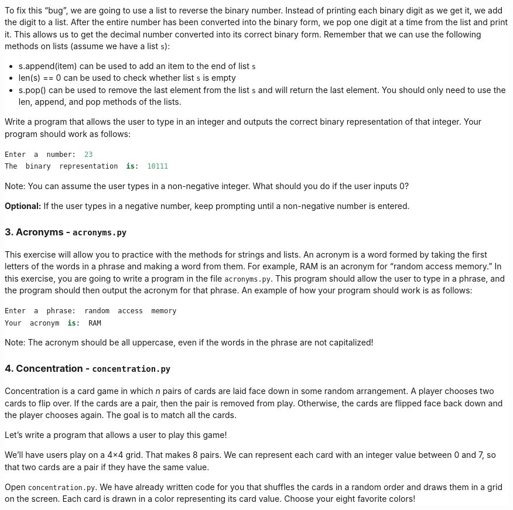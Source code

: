 To  fix  this  “bug”,  we  are  going  to  use  a  list  to  reverse  the  binary  number.  Instead  of  printing  each binary  digit  as  we  get  it,  we  add the  digit  to  a  list.  After  the  entire  number  has  been  converted into  the  binary  form,  we  pop  one  digit  at  a  time  from  the list and  print  it.  This  allows  us  to  get the  decimal  number  converted  into  its  correct  binary  form. Remember that we can use the following methods on lists (assume we have a list `s`):
  * s.append(item) can be used to add an item to the end of list `s` 
  * len(s)  ==  0 can be used to check whether list `s` is empty 
  * s.pop() can be used to remove the  last  element  from the list `s` and will return the last element. You  should  only  need  to  use  the len, append, and pop methods  of  the  lists. 
  
Write  a  program  that  allows  the  user  to  type  in  an  integer  and  outputs  the  correct  binary  representation  of  that  integer.  Your  program  should  work  as  follows:

```python
Enter  a  number:  23
The  binary  representation  is:  10111
```

Note:  You  can  assume  the  user  types  in  a  non-negative  integer.  What  should  you  do  if  the  user inputs  0?

**Optional:** If  the  user  types  in  a  negative  number,  keep  prompting  until  a  non-negative  number  is entered.

### 3. Acronyms - `acronyms.py`
This  exercise  will  allow  you  to  practice  with  the  methods  for  strings  and  lists.  An  acronym  is  a  word formed  by  taking  the  first  letters  of  the  words  in  a  phrase  and  making  a  word  from  them.  For  example, RAM  is  an  acronym  for  “random  access  memory.”  In  this  exercise,  you  are  going  to  write  a  program  in the file `acronyms.py`.  This  program  should  allow  the  user  to  type  in  a  phrase,  and  the  program  should then  output  the  acronym  for  that  phrase.  An  example  of  how  your  program  should  work  is  as  follows:

```python
Enter  a  phrase:  random  access  memory
Your  acronym  is:  RAM
```

Note:  The  acronym  should  be  all  uppercase,  even  if  the  words  in  the  phrase  are  not  capitalized!

### 4. Concentration - `concentration.py`
Concentration  is  a  card  game  in  which *n* pairs  of  cards  are  laid  face  down  in  some  random  arrangement. A  player  chooses  two  cards  to  flip  over.  If  the  cards  are  a  pair,  then  the  pair  is  removed  from  play. Otherwise,  the  cards  are  flipped  face  back  down  and  the  player  chooses  again.  The  goal  is  to  match  all the  cards. 

Let’s  write  a  program  that  allows  a  user  to  play  this  game!

We’ll  have  users  play  on  a  4×4  grid.  That  makes  8  pairs.  We  can  represent  each  card  with  an  integer value  between  0  and  7,  so  that  two  cards  are  a  pair  if  they  have  the  same  value. 

Open `concentration.py`.  We  have  already  written  code  for  you  that  shuffles  the  cards  in  a  random  order and  draws  them  in  a  grid  on  the  screen.  Each  card  is  drawn  in  a  color  representing  its  card  value.  Choose your  eight  favorite  colors! 
